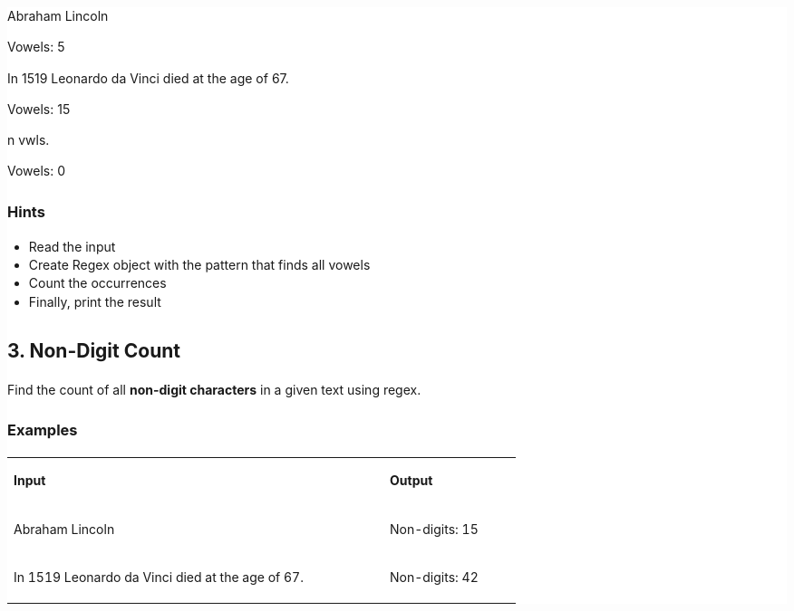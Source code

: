</tr>
<tr>
<td width="401">
<p>Abraham Lincoln</p>
</td>
<td width="100">
<p>Vowels: 5</p>
</td>
</tr>
<tr>
<td width="401">
<p>In 1519 Leonardo da Vinci died at the age of 67.</p>
</td>
<td width="100">
<p>Vowels: 15</p>
</td>
</tr>
<tr>
<td width="401">
<p>n vwls.</p>
</td>
<td width="100">
<p>Vowels: 0</p>
</td>
</tr>
</tbody>
</table>
<h3>Hints</h3>
<ul>
<li>Read the input</li>
<li>Create Regex object with the pattern that finds all vowels</li>
<li>Count the occurrences</li>
<li>Finally, print the result</li>
</ul>
<h2>3. Non-Digit Count</h2>
<p>Find the count of all <strong>non-digit characters</strong> in a given text using regex.</p>
<h3>Examples</h3>
<table width="533">
<tbody>
<tr>
<td width="401">
<p><strong>Input</strong></p>
</td>
<td width="132">
<p><strong>Output</strong></p>
</td>
</tr>
<tr>
<td width="401">
<p>Abraham Lincoln</p>
</td>
<td width="132">
<p>Non-digits: 15</p>
</td>
</tr>
<tr>
<td width="401">
<p>In 1519 Leonardo da Vinci died at the age of 67.</p>
</td>
<td width="132">
<p>Non-digits: 42</p>
</td>
</tr>
<tr>